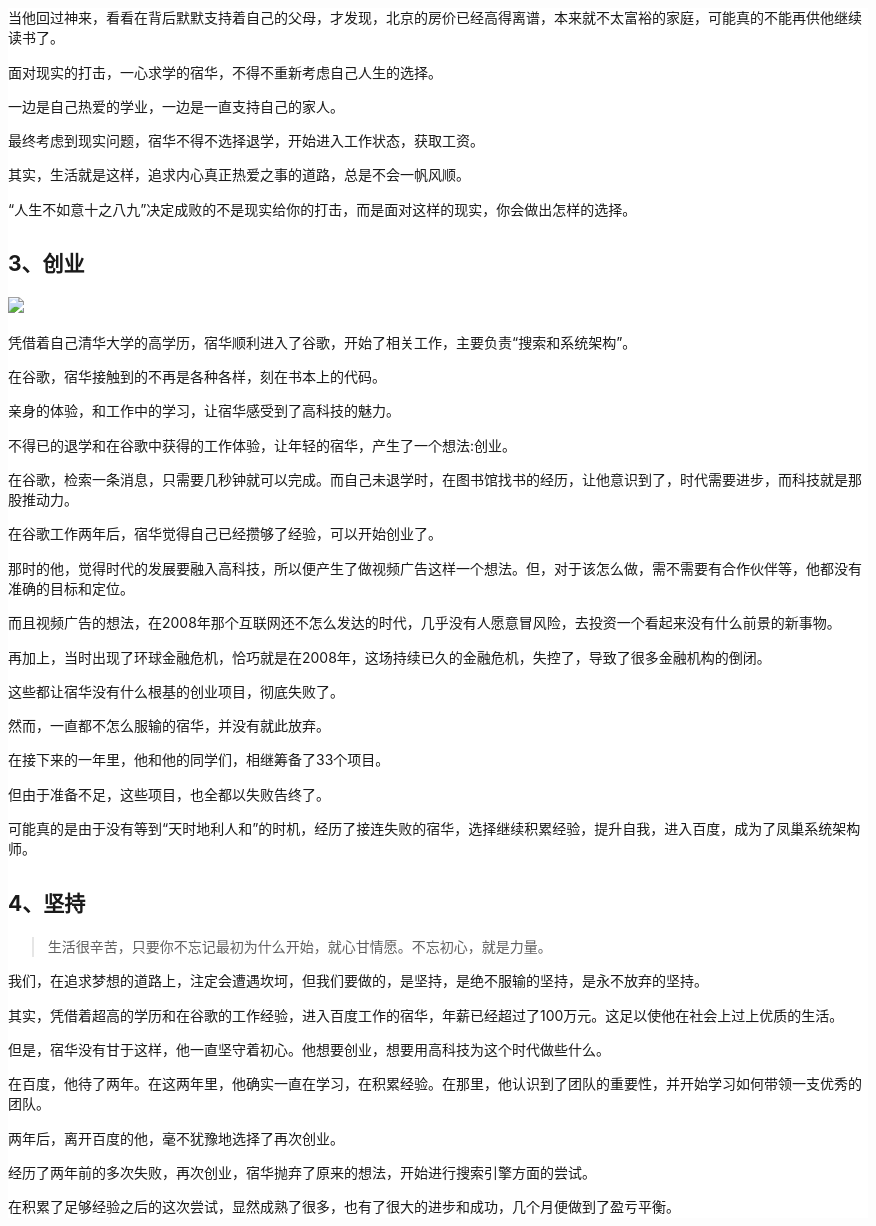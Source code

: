 当他回过神来，看看在背后默默支持着自己的父母，才发现，北京的房价已经高得离谱，本来就不太富裕的家庭，可能真的不能再供他继续读书了。

面对现实的打击，一心求学的宿华，不得不重新考虑自己人生的选择。

一边是自己热爱的学业，一边是一直支持自己的家人。

最终考虑到现实问题，宿华不得不选择退学，开始进入工作状态，获取工资。

其实，生活就是这样，追求内心真正热爱之事的道路，总是不会一帆风顺。

“人生不如意十之八九”决定成败的不是现实给你的打击，而是面对这样的现实，你会做出怎样的选择。

## 3、创业

![](http://favorites.ren/assets/images/2021/it/mudeng/mudeng02.jpg) 

凭借着自己清华大学的高学历，宿华顺利进入了谷歌，开始了相关工作，主要负责“搜索和系统架构”。

在谷歌，宿华接触到的不再是各种各样，刻在书本上的代码。

亲身的体验，和工作中的学习，让宿华感受到了高科技的魅力。

不得已的退学和在谷歌中获得的工作体验，让年轻的宿华，产生了一个想法:创业。

在谷歌，检索一条消息，只需要几秒钟就可以完成。而自己未退学时，在图书馆找书的经历，让他意识到了，时代需要进步，而科技就是那股推动力。

在谷歌工作两年后，宿华觉得自己已经攒够了经验，可以开始创业了。

那时的他，觉得时代的发展要融入高科技，所以便产生了做视频广告这样一个想法。但，对于该怎么做，需不需要有合作伙伴等，他都没有准确的目标和定位。

而且视频广告的想法，在2008年那个互联网还不怎么发达的时代，几乎没有人愿意冒风险，去投资一个看起来没有什么前景的新事物。

再加上，当时出现了环球金融危机，恰巧就是在2008年，这场持续已久的金融危机，失控了，导致了很多金融机构的倒闭。

这些都让宿华没有什么根基的创业项目，彻底失败了。

然而，一直都不怎么服输的宿华，并没有就此放弃。

在接下来的一年里，他和他的同学们，相继筹备了33个项目。

但由于准备不足，这些项目，也全都以失败告终了。

可能真的是由于没有等到“天时地利人和”的时机，经历了接连失败的宿华，选择继续积累经验，提升自我，进入百度，成为了凤巢系统架构师。

## 4、坚持

>生活很辛苦，只要你不忘记最初为什么开始，就心甘情愿。不忘初心，就是力量。

我们，在追求梦想的道路上，注定会遭遇坎坷，但我们要做的，是坚持，是绝不服输的坚持，是永不放弃的坚持。

其实，凭借着超高的学历和在谷歌的工作经验，进入百度工作的宿华，年薪已经超过了100万元。这足以使他在社会上过上优质的生活。

但是，宿华没有甘于这样，他一直坚守着初心。他想要创业，想要用高科技为这个时代做些什么。

在百度，他待了两年。在这两年里，他确实一直在学习，在积累经验。在那里，他认识到了团队的重要性，并开始学习如何带领一支优秀的团队。

两年后，离开百度的他，毫不犹豫地选择了再次创业。

经历了两年前的多次失败，再次创业，宿华抛弃了原来的想法，开始进行搜索引擎方面的尝试。

在积累了足够经验之后的这次尝试，显然成熟了很多，也有了很大的进步和成功，几个月便做到了盈亏平衡。
